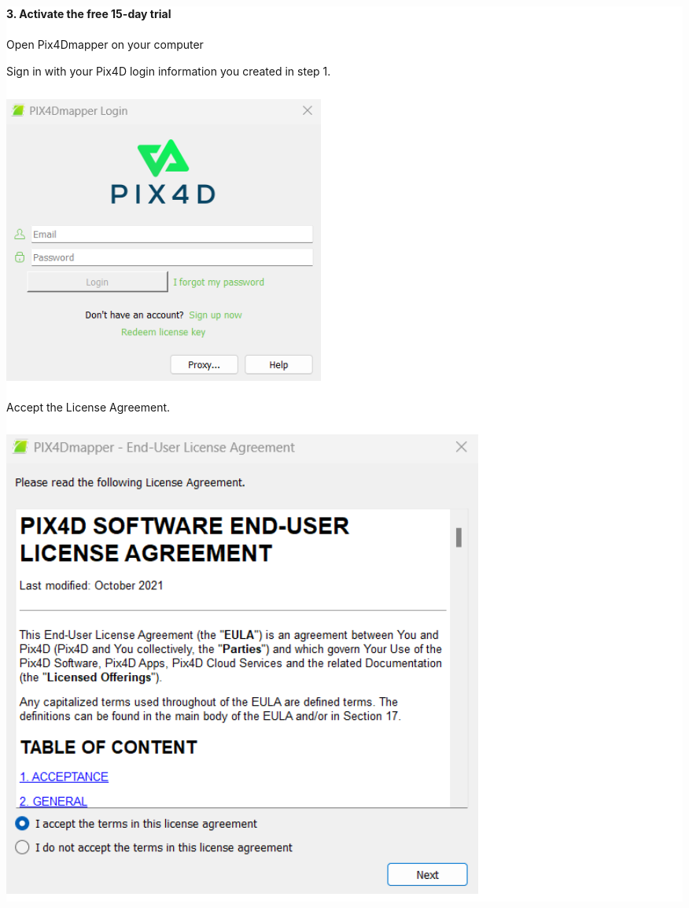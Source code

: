 #### 3. Activate  the free 15-day trial

Open Pix4Dmapper on your computer

Sign in with your Pix4D login information you created in step 1.

<img align="center" src="images/setup/pix4d-13.png" vspace="10" width="400">

Accept the License Agreement.

<img align="center" src="images/setup/pix4d-14.png" vspace="10" width="600">
